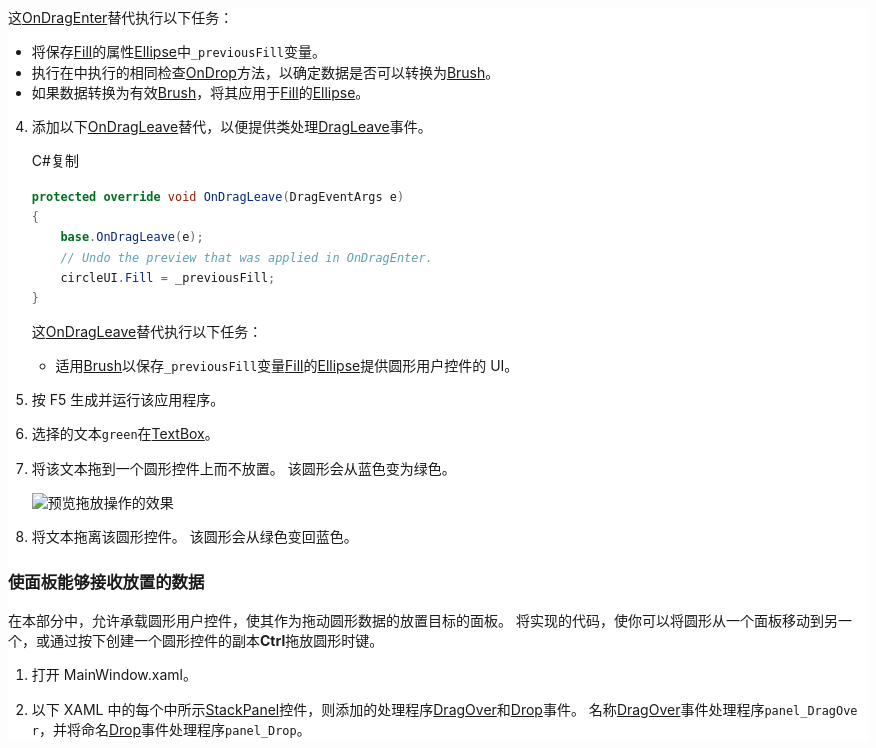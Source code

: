    这[OnDragEnter](https://docs.microsoft.com/zh-cn/dotnet/api/system.windows.uielement.ondragenter)替代执行以下任务：

   - 将保存[Fill](https://docs.microsoft.com/zh-cn/dotnet/api/system.windows.shapes.shape.fill)的属性[Ellipse](https://docs.microsoft.com/zh-cn/dotnet/api/system.windows.shapes.ellipse)中`_previousFill`变量。
   - 执行在中执行的相同检查[OnDrop](https://docs.microsoft.com/zh-cn/dotnet/api/system.windows.uielement.ondrop)方法，以确定数据是否可以转换为[Brush](https://docs.microsoft.com/zh-cn/dotnet/api/system.windows.media.brush)。
   - 如果数据转换为有效[Brush](https://docs.microsoft.com/zh-cn/dotnet/api/system.windows.media.brush)，将其应用于[Fill](https://docs.microsoft.com/zh-cn/dotnet/api/system.windows.shapes.shape.fill)的[Ellipse](https://docs.microsoft.com/zh-cn/dotnet/api/system.windows.shapes.ellipse)。

4. 添加以下[OnDragLeave](https://docs.microsoft.com/zh-cn/dotnet/api/system.windows.uielement.ondragleave)替代，以便提供类处理[DragLeave](https://docs.microsoft.com/zh-cn/dotnet/api/system.windows.uielement.dragleave)事件。

   C#复制

   ```csharp
   protected override void OnDragLeave(DragEventArgs e)
   {
       base.OnDragLeave(e);
       // Undo the preview that was applied in OnDragEnter.
       circleUI.Fill = _previousFill;
   }
   ```

   这[OnDragLeave](https://docs.microsoft.com/zh-cn/dotnet/api/system.windows.uielement.ondragleave)替代执行以下任务：

   - 适用[Brush](https://docs.microsoft.com/zh-cn/dotnet/api/system.windows.media.brush)以保存`_previousFill`变量[Fill](https://docs.microsoft.com/zh-cn/dotnet/api/system.windows.shapes.shape.fill)的[Ellipse](https://docs.microsoft.com/zh-cn/dotnet/api/system.windows.shapes.ellipse)提供圆形用户控件的 UI。

5. 按 F5 生成并运行该应用程序。

6. 选择的文本`green`在[TextBox](https://docs.microsoft.com/zh-cn/dotnet/api/system.windows.controls.textbox)。

7. 将该文本拖到一个圆形控件上而不放置。 该圆形会从蓝色变为绿色。

   ![预览拖放操作的效果](https://docs.microsoft.com/zh-cn/dotnet/framework/wpf/advanced/media/dragdrop-previeweffects.png)

8. 将文本拖离该圆形控件。 该圆形会从绿色变回蓝色。

### 使面板能够接收放置的数据

在本部分中，允许承载圆形用户控件，使其作为拖动圆形数据的放置目标的面板。 将实现的代码，使你可以将圆形从一个面板移动到另一个，或通过按下创建一个圆形控件的副本**Ctrl**拖放圆形时键。

1. 打开 MainWindow.xaml。

2. 以下 XAML 中的每个中所示[StackPanel](https://docs.microsoft.com/zh-cn/dotnet/api/system.windows.controls.stackpanel)控件，则添加的处理程序[DragOver](https://docs.microsoft.com/zh-cn/dotnet/api/system.windows.uielement.dragover)和[Drop](https://docs.microsoft.com/zh-cn/dotnet/api/system.windows.uielement.drop)事件。 名称[DragOver](https://docs.microsoft.com/zh-cn/dotnet/api/system.windows.uielement.dragover)事件处理程序`panel_DragOver`，并将命名[Drop](https://docs.microsoft.com/zh-cn/dotnet/api/system.windows.uielement.drop)事件处理程序`panel_Drop`。
